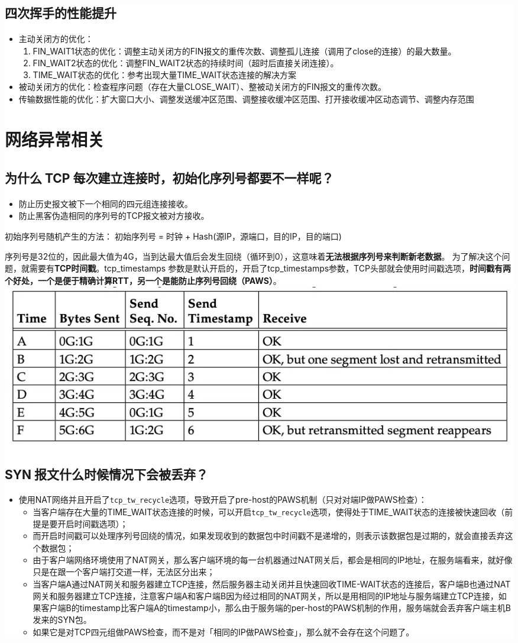 
## 四次挥手的性能提升

* 主动关闭方的优化：
    1. FIN_WAIT1状态的优化：调整主动关闭方的FIN报文的重传次数、调整孤儿连接（调用了close的连接）的最大数量。
    2. FIN_WAIT2状态的优化：调整FIN_WAIT2状态的持续时间（超时后直接关闭连接）。
    3. TIME_WAIT状态的优化：参考出现大量TIME_WAIT状态连接的解决方案
* 被动关闭方的优化：检查程序问题（存在大量CLOSE_WAIT）、整被动关闭方的FIN报文的重传次数。
* 传输数据性能的优化：扩大窗口大小、调整发送缓冲区范围、调整接收缓冲区范围、打开接收缓冲区动态调节、调整内存范围




# 网络异常相关

## 为什么 TCP 每次建立连接时，初始化序列号都要不一样呢？

* 防止历史报文被下一个相同的四元组连接接收。
* 防止黑客伪造相同的序列号的TCP报文被对方接收。

初始序列号随机产生的方法：
初始序列号 = 时钟 + Hash(源IP，源端口，目的IP，目的端口)

序列号是32位的，因此最大值为4G，当到达最大值后会发生回绕（循环到0），这意味着**无法根据序列号来判断新老数据**。
为了解决这个问题，就需要有**TCP时间戳**。tcp_timestamps 参数是默认开启的，开启了tcp_timestamps参数，TCP头部就会使用时间戳选项，**时间戳有两个好处，一个是便于精确计算RTT，另一个是能防止序列号回绕（PAWS）**。
![序列号和时间戳](./picture/序列号和时间戳.bmp)


## SYN 报文什么时候情况下会被丢弃？

* 使用NAT网络并且开启了`tcp_tw_recycle`选项，导致开启了pre-host的PAWS机制（只对对端IP做PAWS检查）：
    - 当客户端存在大量的TIME_WAIT状态连接的时候，可以开启`tcp_tw_recycle`选项，使得处于TIME_WAIT状态的连接被快速回收（前提是要开启时间戳选项）；
    - 而开启时间戳可以处理序列号回绕的情况，如果发现收到的数据包中时间戳不是递增的，则表示该数据包是过期的，就会直接丢弃这个数据包；
    - 由于客户端网络环境使用了NAT网关，那么客户端环境的每一台机器通过NAT网关后，都会是相同的IP地址，在服务端看来，就好像只是在跟一个客户端打交道一样，无法区分出来；
    - 当客户端A通过NAT网关和服务器建立TCP连接，然后服务器主动关闭并且快速回收TIME-WAIT状态的连接后，客户端B也通过NAT网关和服务器建立TCP连接，注意客户端A和客户端B因为经过相同的NAT网关，所以是用相同的IP地址与服务端建立TCP连接，如果客户端B的timestamp比客户端A的timestamp小，那么由于服务端的per-host的PAWS机制的作用，服务端就会丢弃客户端主机B发来的SYN包。
    - 如果它是对TCP四元组做PAWS检查，而不是对「相同的IP做PAWS检查」，那么就不会存在这个问题了。
